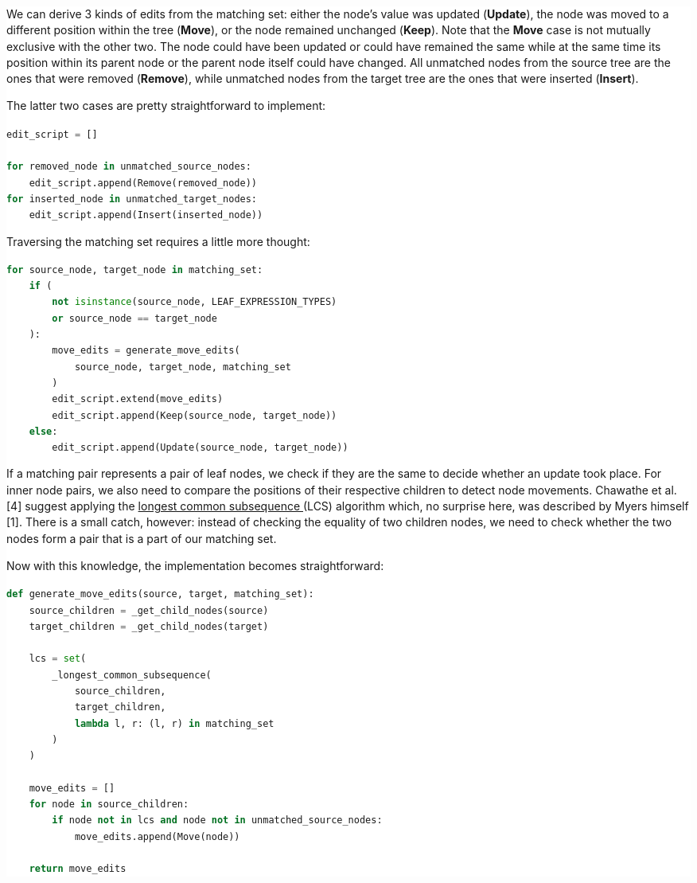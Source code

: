 We can derive 3 kinds of edits from the matching set: either the node’s value was updated (**Update**), the node was moved to a different position within the tree (**Move**), or the node remained unchanged (**Keep**). Note that the **Move** case is not mutually exclusive with the other two. The node could have been updated or could have remained the same while at the same time its position within its parent node or the parent node itself could have changed. All unmatched nodes from the source tree are the ones that were removed (**Remove**), while unmatched nodes from the target tree are the ones that were inserted (**Insert**).

The latter two cases are pretty straightforward to implement:

```python
edit_script = []

for removed_node in unmatched_source_nodes:
    edit_script.append(Remove(removed_node))
for inserted_node in unmatched_target_nodes:
    edit_script.append(Insert(inserted_node))
```

Traversing the matching set requires a little more thought:

```python
for source_node, target_node in matching_set:
    if (
        not isinstance(source_node, LEAF_EXPRESSION_TYPES)
        or source_node == target_node
    ):
        move_edits = generate_move_edits(
            source_node, target_node, matching_set
        )
        edit_script.extend(move_edits)
        edit_script.append(Keep(source_node, target_node))
    else:
        edit_script.append(Update(source_node, target_node))
```

If a matching pair represents a pair of leaf nodes, we check if they are the same to decide whether an update took place. For inner node pairs, we also need to compare the positions of their respective children to detect node movements. Chawathe et al. [4] suggest applying the [longest common subsequence ](https://en.wikipedia.org/wiki/Longest_common_subsequence_problem)(LCS) algorithm which, no surprise here, was described by Myers himself [1]. There is a small catch, however: instead of checking the equality of two children nodes, we need to check whether the two nodes form a pair that is a part of our matching set.

Now with this knowledge, the implementation becomes straightforward:

```python
def generate_move_edits(source, target, matching_set):
    source_children = _get_child_nodes(source)
    target_children = _get_child_nodes(target)

    lcs = set(
        _longest_common_subsequence(
            source_children,
            target_children,
            lambda l, r: (l, r) in matching_set
        )
    )

    move_edits = []
    for node in source_children:
        if node not in lcs and node not in unmatched_source_nodes:
            move_edits.append(Move(node))

    return move_edits
```
